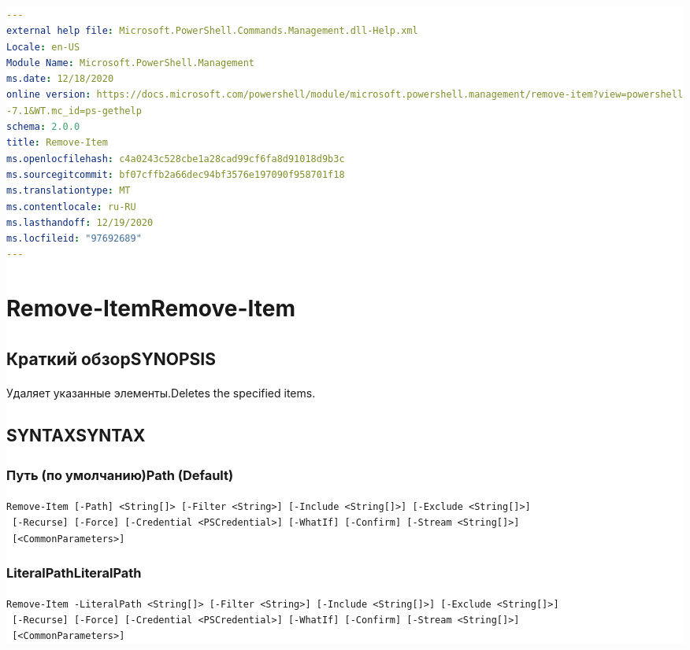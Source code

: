 ```yaml
---
external help file: Microsoft.PowerShell.Commands.Management.dll-Help.xml
Locale: en-US
Module Name: Microsoft.PowerShell.Management
ms.date: 12/18/2020
online version: https://docs.microsoft.com/powershell/module/microsoft.powershell.management/remove-item?view=powershell-7.1&WT.mc_id=ps-gethelp
schema: 2.0.0
title: Remove-Item
ms.openlocfilehash: c4a0243c528cbe1a28cad99cf6fa8d91018d9b3c
ms.sourcegitcommit: bf07cffb2a66dec94bf3576e197090f958701f18
ms.translationtype: MT
ms.contentlocale: ru-RU
ms.lasthandoff: 12/19/2020
ms.locfileid: "97692689"
---
```

# <span data-ttu-id="b17bc-102">Remove-Item</span><span class="sxs-lookup"><span data-stu-id="b17bc-102">Remove-Item</span></span>

## <span data-ttu-id="b17bc-103">Краткий обзор</span><span class="sxs-lookup"><span data-stu-id="b17bc-103">SYNOPSIS</span></span>
<span data-ttu-id="b17bc-104">Удаляет указанные элементы.</span><span class="sxs-lookup"><span data-stu-id="b17bc-104">Deletes the specified items.</span></span>

## <span data-ttu-id="b17bc-105">SYNTAX</span><span class="sxs-lookup"><span data-stu-id="b17bc-105">SYNTAX</span></span>

### <span data-ttu-id="b17bc-106">Путь (по умолчанию)</span><span class="sxs-lookup"><span data-stu-id="b17bc-106">Path (Default)</span></span>

```
Remove-Item [-Path] <String[]> [-Filter <String>] [-Include <String[]>] [-Exclude <String[]>]
 [-Recurse] [-Force] [-Credential <PSCredential>] [-WhatIf] [-Confirm] [-Stream <String[]>]
 [<CommonParameters>]
```

### <span data-ttu-id="b17bc-107">LiteralPath</span><span class="sxs-lookup"><span data-stu-id="b17bc-107">LiteralPath</span></span>

```
Remove-Item -LiteralPath <String[]> [-Filter <String>] [-Include <String[]>] [-Exclude <String[]>]
 [-Recurse] [-Force] [-Credential <PSCredential>] [-WhatIf] [-Confirm] [-Stream <String[]>]
 [<CommonParameters>]
```
